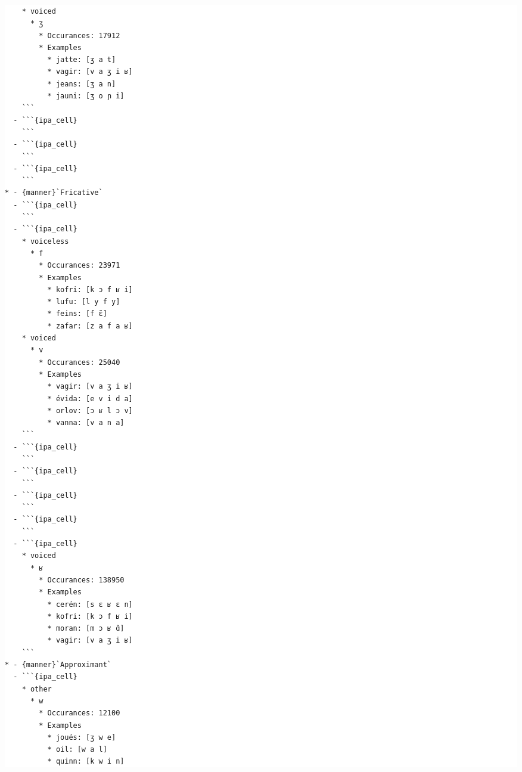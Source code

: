 ``````{list-table}
    * voiced
      * ʒ
        * Occurances: 17912
        * Examples
          * jatte: [ʒ a t]
          * vagir: [v a ʒ i ʁ]
          * jeans: [ʒ a n]
          * jauni: [ʒ o ɲ i]
    ```
  - ```{ipa_cell}
    ```
  - ```{ipa_cell}
    ```
  - ```{ipa_cell}
    ```
* - {manner}`Fricative`
  - ```{ipa_cell}
    ```
  - ```{ipa_cell}
    * voiceless
      * f
        * Occurances: 23971
        * Examples
          * kofri: [k ɔ f ʁ i]
          * lufu: [l y f y]
          * feins: [f ɛ̃]
          * zafar: [z a f a ʁ]
    * voiced
      * v
        * Occurances: 25040
        * Examples
          * vagir: [v a ʒ i ʁ]
          * évida: [e v i d a]
          * orlov: [ɔ ʁ l ɔ v]
          * vanna: [v a n a]
    ```
  - ```{ipa_cell}
    ```
  - ```{ipa_cell}
    ```
  - ```{ipa_cell}
    ```
  - ```{ipa_cell}
    ```
  - ```{ipa_cell}
    * voiced
      * ʁ
        * Occurances: 138950
        * Examples
          * cerén: [s ɛ ʁ ɛ n]
          * kofri: [k ɔ f ʁ i]
          * moran: [m ɔ ʁ ɑ̃]
          * vagir: [v a ʒ i ʁ]
    ```
* - {manner}`Approximant`
  - ```{ipa_cell}
    * other
      * w
        * Occurances: 12100
        * Examples
          * joués: [ʒ w e]
          * oil: [w a l]
          * quinn: [k w i n]
``````